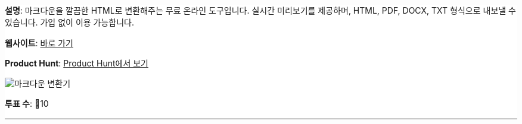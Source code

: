 **설명**: 마크다운을 깔끔한 HTML로 변환해주는 무료 온라인 도구입니다. 실시간 미리보기를 제공하며, HTML, PDF, DOCX, TXT 형식으로 내보낼 수 있습니다. 가입 없이 이용 가능합니다.

**웹사이트**: [바로 가기](https://www.producthunt.com/r/Z7AR2TY5KZA3GE?utm_campaign=producthunt-api&utm_medium=api-v2&utm_source=Application%3A+genexis+%28ID%3A+133272%29)

**Product Hunt**: [Product Hunt에서 보기](https://www.producthunt.com/posts/markdown-converter-3?utm_campaign=producthunt-api&utm_medium=api-v2&utm_source=Application%3A+genexis+%28ID%3A+133272%29)

![마크다운 변환기]()

**투표 수**: 🔺10

---